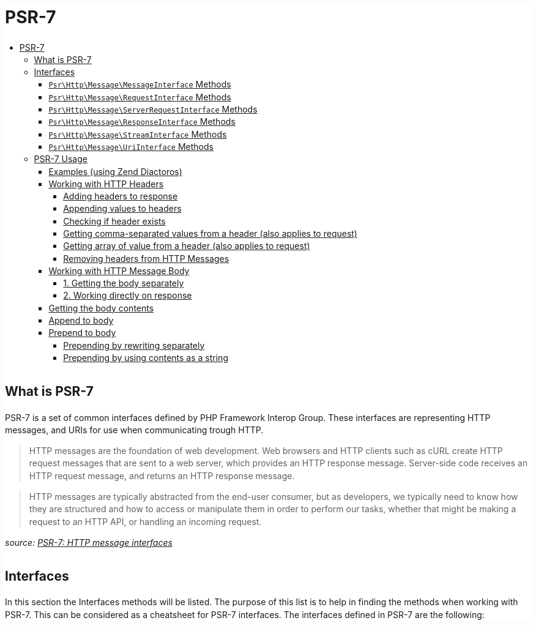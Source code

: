 # PSR-7

- [PSR-7](#psr-7)
    - [What is PSR-7](#what-is-psr-7)
    - [Interfaces](#interfaces)
        - [`Psr\Http\Message\MessageInterface` Methods](#psrhttpmessagemessageinterface-methods)
        - [`Psr\Http\Message\RequestInterface` Methods](#psrhttpmessagerequestinterface-methods)
        - [`Psr\Http\Message\ServerRequestInterface` Methods](#psrhttpmessageserverrequestinterface-methods)
        - [`Psr\Http\Message\ResponseInterface` Methods](#psrhttpmessageresponseinterface-methods)
        - [`Psr\Http\Message\StreamInterface` Methods](#psrhttpmessagestreaminterface-methods)
        - [`Psr\Http\Message\UriInterface` Methods](#psrhttpmessageuriinterface-methods)
    - [PSR-7 Usage](#psr-7-usage)
        - [Examples (using Zend Diactoros)](#examples-using-zend-diactoros)
        - [Working with HTTP Headers](#working-with-http-headers)
            - [Adding headers to response](#adding-headers-to-response)
            - [Appending values to headers](#appending-values-to-headers)
            - [Checking if header exists](#checking-if-header-exists)
            - [Getting comma-separated values from a header (also applies to request)](#getting-comma-separated-values-from-a-header-also-applies-to-request)
            - [Getting array of value from a header (also applies to request)](#getting-array-of-value-from-a-header-also-applies-to-request)
            - [Removing headers from HTTP Messages](#removing-headers-from-http-messages)
        - [Working with HTTP Message Body](#working-with-http-message-body)
            - [1. Getting the body separately](#1-getting-the-body-separately)
            - [2. Working directly on response](#2-working-directly-on-response)
        - [Getting the body contents](#getting-the-body-contents)
        - [Append to body](#append-to-body)
        - [Prepend to body](#prepend-to-body)
            - [Prepending by rewriting separately](#prepending-by-rewriting-separately)
            - [Prepending by using contents as a string](#prepending-by-using-contents-as-a-string)

## What is PSR-7

PSR-7 is a set of common interfaces defined by PHP Framework Interop Group.
These interfaces are representing HTTP messages, and URIs for use when communicating trough HTTP.

> HTTP messages are the foundation of web development. Web browsers and HTTP clients such as cURL create HTTP request messages that are sent to a web server, which provides an HTTP response message. Server-side code receives an HTTP request message, and returns an HTTP response message.

> HTTP messages are typically abstracted from the end-user consumer, but as developers, we typically need to know how they are structured and how to access or manipulate them in order to perform our tasks, whether that might be making a request to an HTTP API, or handling an incoming request.

*source: [PSR-7: HTTP message interfaces](http://www.php-fig.org/psr/psr-7/)*


## Interfaces

In this section the Interfaces methods will be listed. The purpose of this list is to help in finding the methods when working with PSR-7. This can be considered as a cheatsheet for PSR-7 interfaces.
The interfaces defined in PSR-7 are the following:
